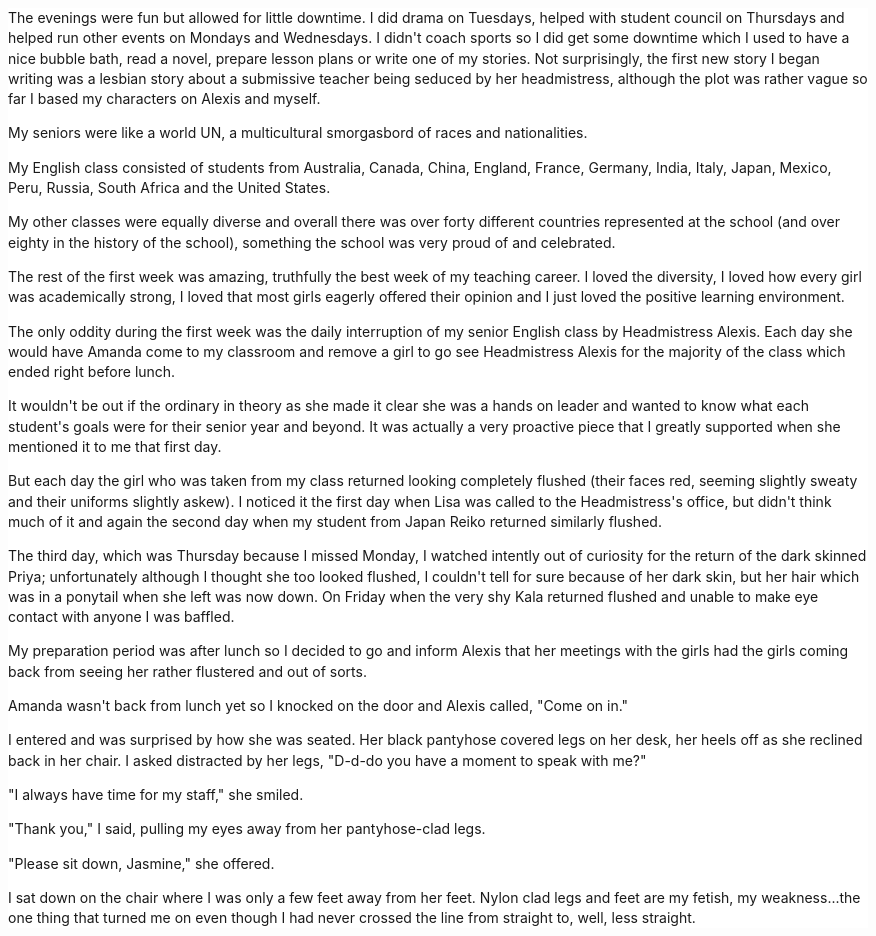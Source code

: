 The evenings were fun but allowed for little downtime. I did drama on Tuesdays, helped with student council on Thursdays and helped run other events on Mondays and Wednesdays. I didn't coach sports so I did get some downtime which I used to have a nice bubble bath, read a novel, prepare lesson plans or write one of my stories. Not surprisingly, the first new story I began writing was a lesbian story about a submissive teacher being seduced by her headmistress, although the plot was rather vague so far I based my characters on Alexis and myself. 

My seniors were like a world UN, a multicultural smorgasbord of races and nationalities. 

My English class consisted of students from Australia, Canada, China, England, France, Germany, India, Italy, Japan, Mexico, Peru, Russia, South Africa and the United States. 

My other classes were equally diverse and overall there was over forty different countries represented at the school (and over eighty in the history of the school), something the school was very proud of and celebrated. 

The rest of the first week was amazing, truthfully the best week of my teaching career. I loved the diversity, I loved how every girl was academically strong, I loved that most girls eagerly offered their opinion and I just loved the positive learning environment. 

The only oddity during the first week was the daily interruption of my senior English class by Headmistress Alexis. Each day she would have Amanda come to my classroom and remove a girl to go see Headmistress Alexis for the majority of the class which ended right before lunch. 

It wouldn't be out if the ordinary in theory as she made it clear she was a hands on leader and wanted to know what each student's goals were for their senior year and beyond. It was actually a very proactive piece that I greatly supported when she mentioned it to me that first day. 

But each day the girl who was taken from my class returned looking completely flushed (their faces red, seeming slightly sweaty and their uniforms slightly askew). I noticed it the first day when Lisa was called to the Headmistress's office, but didn't think much of it and again the second day when my student from Japan Reiko returned similarly flushed. 

The third day, which was Thursday because I missed Monday, I watched intently out of curiosity for the return of the dark skinned Priya; unfortunately although I thought she too looked flushed, I couldn't tell for sure because of her dark skin, but her hair which was in a ponytail when she left was now down. On Friday when the very shy Kala returned flushed and unable to make eye contact with anyone I was baffled. 

My preparation period was after lunch so I decided to go and inform Alexis that her meetings with the girls had the girls coming back from seeing her rather flustered and out of sorts. 

Amanda wasn't back from lunch yet so I knocked on the door and Alexis called, "Come on in." 

I entered and was surprised by how she was seated. Her black pantyhose covered legs on her desk, her heels off as she reclined back in her chair. I asked distracted by her legs, "D-d-do you have a moment to speak with me?" 

"I always have time for my staff," she smiled. 

"Thank you," I said, pulling my eyes away from her pantyhose-clad legs. 

"Please sit down, Jasmine," she offered. 

I sat down on the chair where I was only a few feet away from her feet. Nylon clad legs and feet are my fetish, my weakness...the one thing that turned me on even though I had never crossed the line from straight to, well, less straight. 
